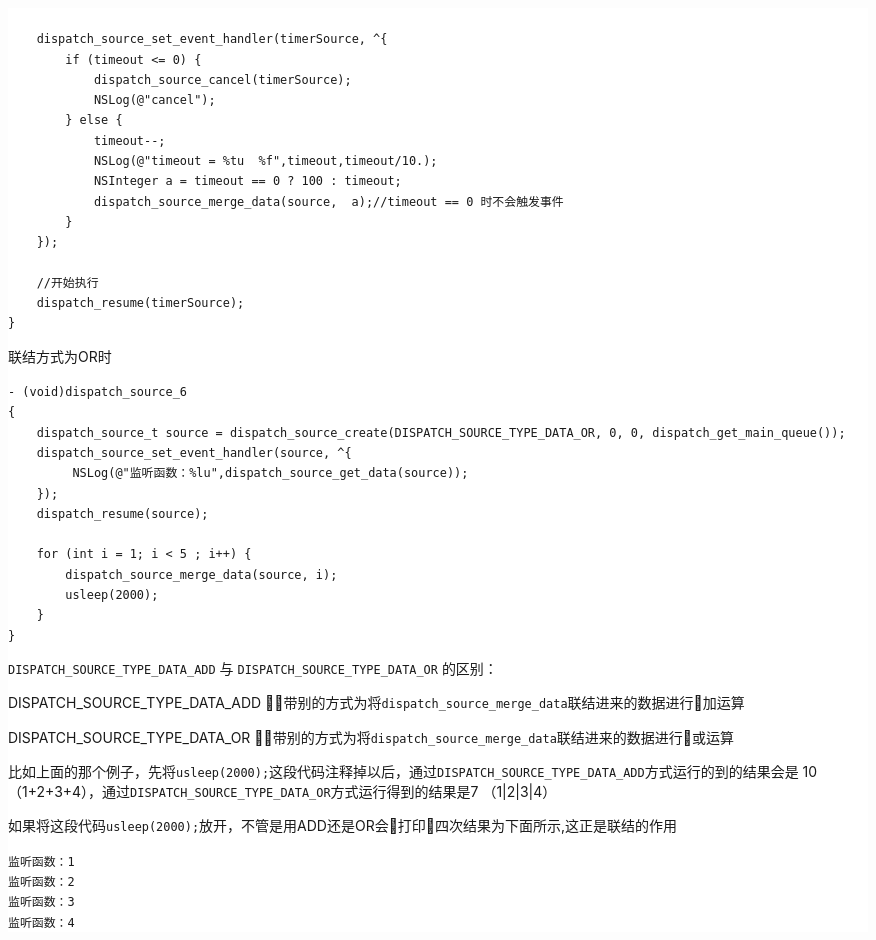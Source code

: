```objc
    
    dispatch_source_set_event_handler(timerSource, ^{
        if (timeout <= 0) {
            dispatch_source_cancel(timerSource);
            NSLog(@"cancel");
        } else {
            timeout--;
            NSLog(@"timeout = %tu  %f",timeout,timeout/10.);
            NSInteger a = timeout == 0 ? 100 : timeout;
            dispatch_source_merge_data(source,  a);//timeout == 0 时不会触发事件
        }
    });
    
    //开始执行
    dispatch_resume(timerSource);
}

```

联结方式为OR时

```objc
- (void)dispatch_source_6
{
    dispatch_source_t source = dispatch_source_create(DISPATCH_SOURCE_TYPE_DATA_OR, 0, 0, dispatch_get_main_queue());
    dispatch_source_set_event_handler(source, ^{
         NSLog(@"监听函数：%lu",dispatch_source_get_data(source));
    });
    dispatch_resume(source);
    
    for (int i = 1; i < 5 ; i++) {
        dispatch_source_merge_data(source, i);
        usleep(2000);
    }
}
```

`DISPATCH_SOURCE_TYPE_DATA_ADD` 与 `DISPATCH_SOURCE_TYPE_DATA_OR` 的区别：

DISPATCH_SOURCE_TYPE_DATA_ADD 带别的方式为将`dispatch_source_merge_data`联结进来的数据进行加运算

DISPATCH_SOURCE_TYPE_DATA_OR 带别的方式为将`dispatch_source_merge_data`联结进来的数据进行或运算

比如上面的那个例子，先将`usleep(2000);`这段代码注释掉以后，通过`DISPATCH_SOURCE_TYPE_DATA_ADD`方式运行的到的结果会是 10（1+2+3+4），通过`DISPATCH_SOURCE_TYPE_DATA_OR`方式运行得到的结果是7 （1|2|3|4）

如果将这段代码`usleep(2000);`放开，不管是用ADD还是OR会打印四次结果为下面所示,这正是联结的作用

```
监听函数：1
监听函数：2
监听函数：3
监听函数：4
```
